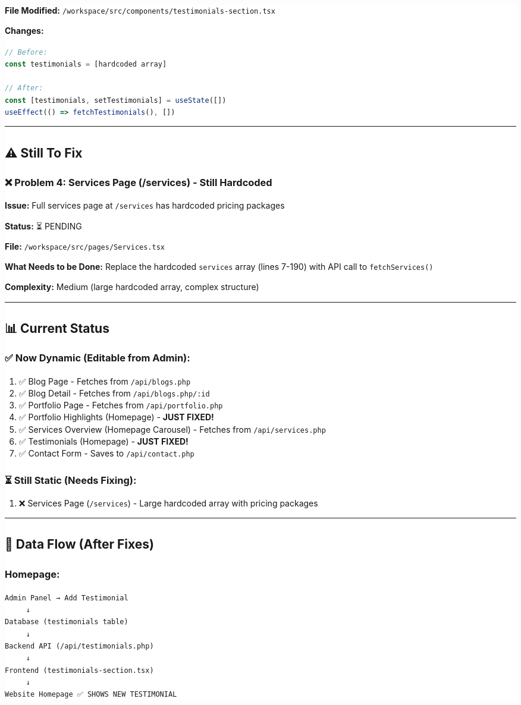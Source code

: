 **File Modified:** `/workspace/src/components/testimonials-section.tsx`

**Changes:**
```typescript
// Before:
const testimonials = [hardcoded array]

// After:
const [testimonials, setTestimonials] = useState([])
useEffect(() => fetchTestimonials(), [])
```

---

## ⚠️ Still To Fix

### ❌ Problem 4: Services Page (/services) - Still Hardcoded
**Issue:** Full services page at `/services` has hardcoded pricing packages

**Status:** ⏳ PENDING

**File:** `/workspace/src/pages/Services.tsx`

**What Needs to be Done:**
Replace the hardcoded `services` array (lines 7-190) with API call to `fetchServices()`

**Complexity:** Medium (large hardcoded array, complex structure)

---

## 📊 Current Status

### ✅ Now Dynamic (Editable from Admin):
1. ✅ Blog Page - Fetches from `/api/blogs.php`
2. ✅ Blog Detail - Fetches from `/api/blogs.php/:id`
3. ✅ Portfolio Page - Fetches from `/api/portfolio.php`
4. ✅ Portfolio Highlights (Homepage) - **JUST FIXED!**
5. ✅ Services Overview (Homepage Carousel) - Fetches from `/api/services.php`
6. ✅ Testimonials (Homepage) - **JUST FIXED!**
7. ✅ Contact Form - Saves to `/api/contact.php`

### ⏳ Still Static (Needs Fixing):
1. ❌ Services Page (`/services`) - Large hardcoded array with pricing packages

---

## 🔄 Data Flow (After Fixes)

### Homepage:
```
Admin Panel → Add Testimonial
     ↓
Database (testimonials table)
     ↓
Backend API (/api/testimonials.php)
     ↓
Frontend (testimonials-section.tsx)
     ↓
Website Homepage ✅ SHOWS NEW TESTIMONIAL
```
